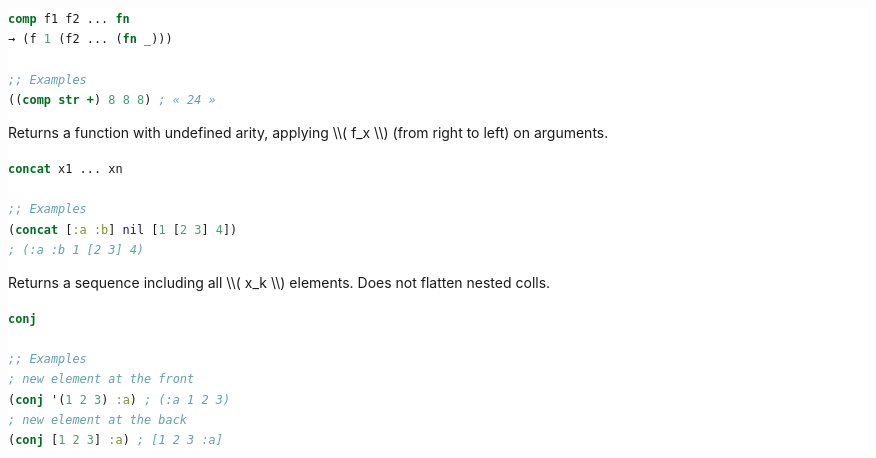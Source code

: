 <tr>
  <td>

```clojure
comp f1 f2 ... fn
→ (f 1 (f2 ... (fn _)))

;; Examples
((comp str +) 8 8 8) ; « 24 »

```
  </td>
  <td>
Returns a function with undefined arity, applying \\( f_x \\)
 (from right to left) on arguments.
  </td>
</tr>

<tr>
  <td>

```clojure
concat x1 ... xn

;; Examples
(concat [:a :b] nil [1 [2 3] 4])
; (:a :b 1 [2 3] 4)

```
  </td>
  <td>
Returns a sequence including all \\( x_k \\) elements.
 Does not flatten nested colls.
  </td>
</tr>

<tr>
  <td>

```clojure
conj

;; Examples
; new element at the front
(conj '(1 2 3) :a) ; (:a 1 2 3)
; new element at the back
(conj [1 2 3] :a) ; [1 2 3 :a]
```
  </td>
  <td>

  </td>
</tr>

<tr>
  <td>


[1]: http://blog.jayfields.com/2012/09/replacing-common-code-with-clojureset.html|target=_blank